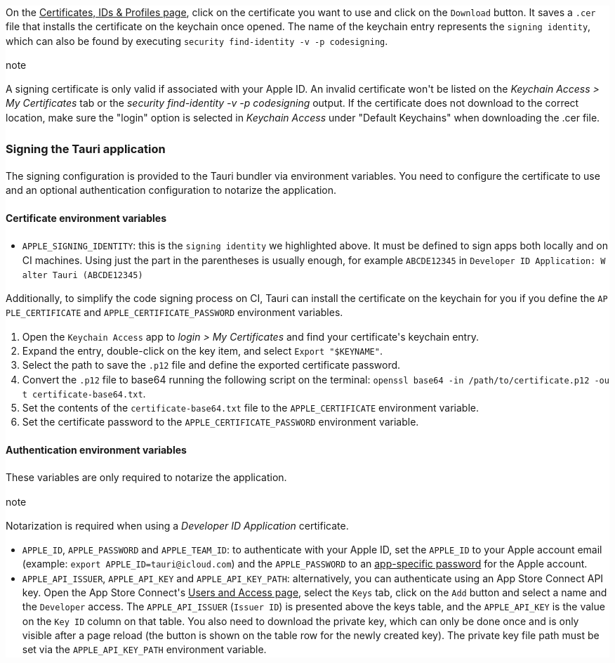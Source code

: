On the [Certificates, IDs &amp; Profiles page](https://developer.apple.com/account/resources/certificates/list), click on the certificate you want to use and click on the `Download` button. It saves a `.cer` file that installs the certificate on the keychain once opened. The name of the keychain entry represents the `signing identity`, which can also be found by executing `security find-identity -v -p codesigning`.

note

A signing certificate is only valid if associated with your Apple ID. An invalid certificate won't be listed on the *Keychain Access &gt; My Certificates* tab or the *security find-identity -v -p codesigning* output. If the certificate does not download to the correct location, make sure the "login" option is selected in *Keychain Access* under "Default Keychains" when downloading the .cer file.

### Signing the Tauri application[​](sign-macos.html#signing-the-tauri-application "Direct link to Signing the Tauri application")

The signing configuration is provided to the Tauri bundler via environment variables. You need to configure the certificate to use and an optional authentication configuration to notarize the application.

#### Certificate environment variables[​](sign-macos.html#certificate-environment-variables "Direct link to Certificate environment variables")

- `APPLE_SIGNING_IDENTITY`: this is the `signing identity` we highlighted above. It must be defined to sign apps both locally and on CI machines. Using just the part in the parentheses is usually enough, for example `ABCDE12345` in `Developer ID Application: Walter Tauri (ABCDE12345)`

Additionally, to simplify the code signing process on CI, Tauri can install the certificate on the keychain for you if you define the `APPLE_CERTIFICATE` and `APPLE_CERTIFICATE_PASSWORD` environment variables.

1. Open the `Keychain Access` app to *login &gt; My Certificates* and find your certificate's keychain entry.
2. Expand the entry, double-click on the key item, and select `Export "$KEYNAME"`.
3. Select the path to save the `.p12` file and define the exported certificate password.
4. Convert the `.p12` file to base64 running the following script on the terminal: `openssl base64 -in /path/to/certificate.p12 -out certificate-base64.txt`.
5. Set the contents of the `certificate-base64.txt` file to the `APPLE_CERTIFICATE` environment variable.
6. Set the certificate password to the `APPLE_CERTIFICATE_PASSWORD` environment variable.

#### Authentication environment variables[​](sign-macos.html#authentication-environment-variables "Direct link to Authentication environment variables")

These variables are only required to notarize the application.

note

Notarization is required when using a *Developer ID Application* certificate.

- `APPLE_ID`, `APPLE_PASSWORD` and `APPLE_TEAM_ID`: to authenticate with your Apple ID, set the `APPLE_ID` to your Apple account email (example: `export APPLE_ID=tauri@icloud.com`) and the `APPLE_PASSWORD` to an [app-specific password](https://support.apple.com/en-ca/HT204397) for the Apple account.
- `APPLE_API_ISSUER`, `APPLE_API_KEY` and `APPLE_API_KEY_PATH`: alternatively, you can authenticate using an App Store Connect API key. Open the App Store Connect's [Users and Access page](https://appstoreconnect.apple.com/access/users), select the `Keys` tab, click on the `Add` button and select a name and the `Developer` access. The `APPLE_API_ISSUER` (`Issuer ID`) is presented above the keys table, and the `APPLE_API_KEY` is the value on the `Key ID` column on that table. You also need to download the private key, which can only be done once and is only visible after a page reload (the button is shown on the table row for the newly created key). The private key file path must be set via the `APPLE_API_KEY_PATH` environment variable.
